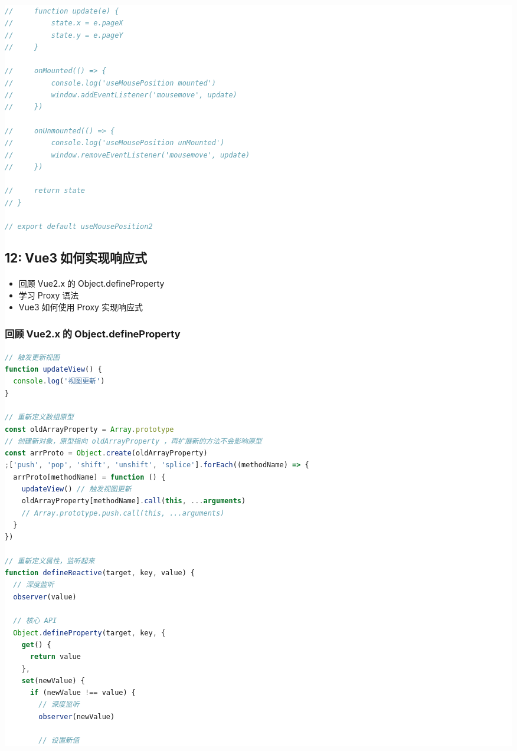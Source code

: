 ```javascript
//     function update(e) {
//         state.x = e.pageX
//         state.y = e.pageY
//     }

//     onMounted(() => {
//         console.log('useMousePosition mounted')
//         window.addEventListener('mousemove', update)
//     })

//     onUnmounted(() => {
//         console.log('useMousePosition unMounted')
//         window.removeEventListener('mousemove', update)
//     })

//     return state
// }

// export default useMousePosition2
```

## 12: Vue3 如何实现响应式

- 回顾 Vue2.x 的 Object.defineProperty
- 学习 Proxy 语法
- Vue3 如何使用 Proxy 实现响应式

### 回顾 Vue2.x 的 Object.defineProperty

```javascript
// 触发更新视图
function updateView() {
  console.log('视图更新')
}

// 重新定义数组原型
const oldArrayProperty = Array.prototype
// 创建新对象，原型指向 oldArrayProperty ，再扩展新的方法不会影响原型
const arrProto = Object.create(oldArrayProperty)
;['push', 'pop', 'shift', 'unshift', 'splice'].forEach((methodName) => {
  arrProto[methodName] = function () {
    updateView() // 触发视图更新
    oldArrayProperty[methodName].call(this, ...arguments)
    // Array.prototype.push.call(this, ...arguments)
  }
})

// 重新定义属性，监听起来
function defineReactive(target, key, value) {
  // 深度监听
  observer(value)

  // 核心 API
  Object.defineProperty(target, key, {
    get() {
      return value
    },
    set(newValue) {
      if (newValue !== value) {
        // 深度监听
        observer(newValue)

        // 设置新值
```
